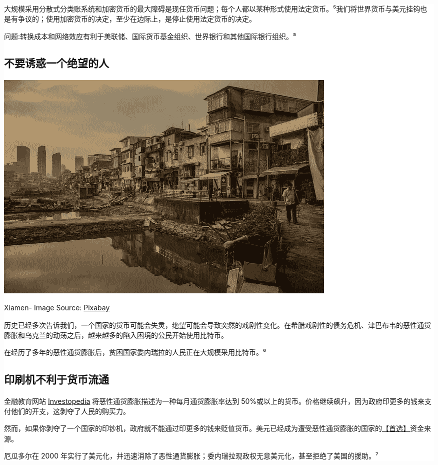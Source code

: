 大规模采用分散式分类账系统和加密货币的最大障碍是现任货币问题；每个人都以某种形式使用法定货币。⁵我们将世界货币与美元挂钩也是有争议的；使用加密货币的决定，至少在边际上，是停止使用法定货币的决定。

问题:转换成本和网络效应有利于美联储、国际货币基金组织、世界银行和其他国际银行组织。⁵

## 不要诱惑一个绝望的人

![](img/92c4c1d4c219b4dda34f3882584c15b7.png)

Xiamen- Image Source: [Pixabay](https://pixabay.com/en/xiamen-slum-dwellers-824233/)

历史已经多次告诉我们，一个国家的货币可能会失灵，绝望可能会导致突然的戏剧性变化。在希腊戏剧性的债务危机、津巴布韦的恶性通货膨胀和乌克兰的动荡之后，越来越多的陷入困境的公民开始使用比特币。

在经历了多年的恶性通货膨胀后，贫困国家委内瑞拉的人民正在大规模采用比特币。⁶

## 印刷机不利于货币流通

金融教育网站 [Investopedia](https://www.investopedia.com/terms/h/hyperinflation.asp) 将恶性通货膨胀描述为一种每月通货膨胀率达到 50%或以上的货币。价格继续飙升，因为政府印更多的钱来支付他们的开支，这剥夺了人民的购买力。

然而，如果你剥夺了一个国家的印钞机，政府就不能通过印更多的钱来贬值货币。美元已经成为遭受恶性通货膨胀的国家的[【首选】](https://www.forbes.com/sites/forbestechcouncil/2018/07/20/americans-cant-understand-the-value-of-decentralized-currency-but-many-other-countries-can/#34bc51cb637f)资金来源。

厄瓜多尔在 2000 年实行了美元化，并迅速消除了恶性通货膨胀；委内瑞拉现政权无意美元化，甚至拒绝了美国的援助。⁷
